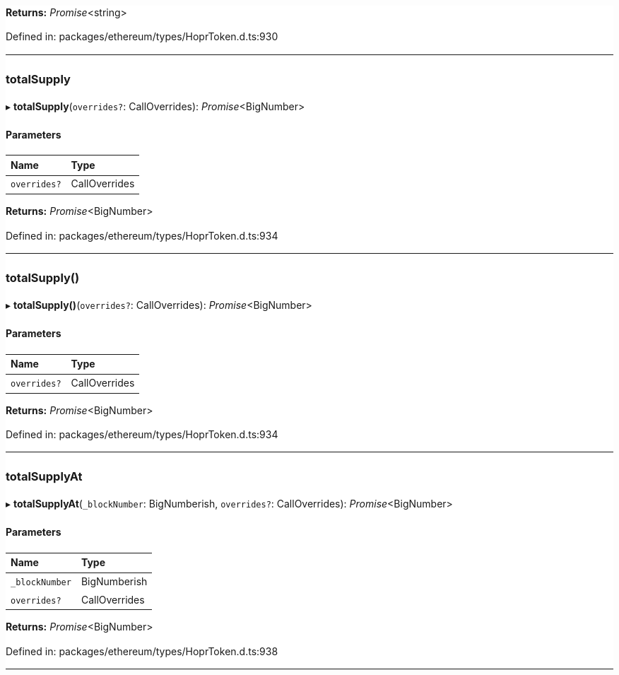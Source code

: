 **Returns:** *Promise*<string\>

Defined in: packages/ethereum/types/HoprToken.d.ts:930

___

### totalSupply

▸ **totalSupply**(`overrides?`: CallOverrides): *Promise*<BigNumber\>

#### Parameters

| Name | Type |
| :------ | :------ |
| `overrides?` | CallOverrides |

**Returns:** *Promise*<BigNumber\>

Defined in: packages/ethereum/types/HoprToken.d.ts:934

___

### totalSupply()

▸ **totalSupply()**(`overrides?`: CallOverrides): *Promise*<BigNumber\>

#### Parameters

| Name | Type |
| :------ | :------ |
| `overrides?` | CallOverrides |

**Returns:** *Promise*<BigNumber\>

Defined in: packages/ethereum/types/HoprToken.d.ts:934

___

### totalSupplyAt

▸ **totalSupplyAt**(`_blockNumber`: BigNumberish, `overrides?`: CallOverrides): *Promise*<BigNumber\>

#### Parameters

| Name | Type |
| :------ | :------ |
| `_blockNumber` | BigNumberish |
| `overrides?` | CallOverrides |

**Returns:** *Promise*<BigNumber\>

Defined in: packages/ethereum/types/HoprToken.d.ts:938

___
